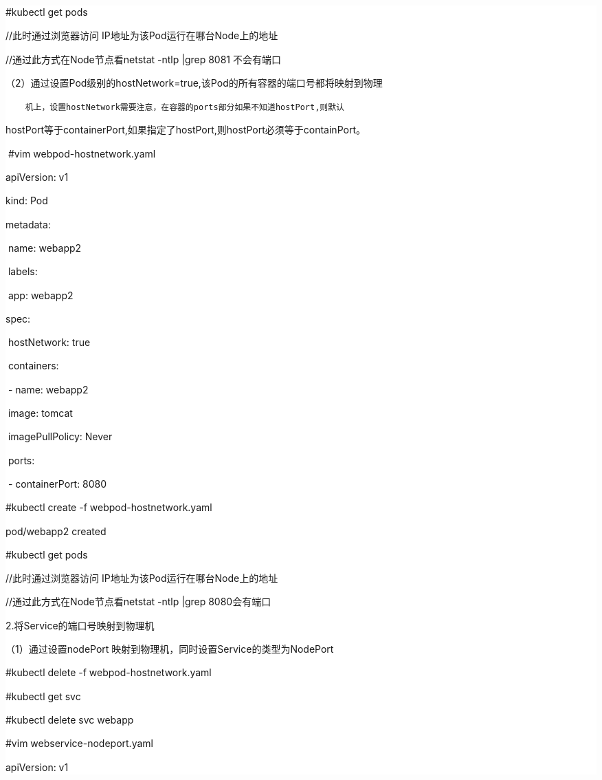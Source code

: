 \#kubectl get pods

//此时通过浏览器访问 IP地址为该Pod运行在哪台Node上的地址

//通过此方式在Node节点看netstat -ntlp |grep 8081 不会有端口

​    （2）通过设置Pod级别的hostNetwork=true,该Pod的所有容器的端口号都将映射到物理

 	    机上，设置hostNetwork需要注意，在容器的ports部分如果不知道hostPort,则默认	 

​     hostPort等于containerPort,如果指定了hostPort,则hostPort必须等于containPort。

​     \#vim webpod-hostnetwork.yaml 

apiVersion: v1

kind: Pod

metadata:

​    name: webapp2

​    labels:

​       app: webapp2

spec:

​    hostNetwork: true

​    containers:

​    \- name: webapp2

​      image: tomcat

​      imagePullPolicy: Never

​      ports:

​      \- containerPort: 8080

\#kubectl create -f webpod-hostnetwork.yaml 

pod/webapp2 created

\#kubectl get pods

//此时通过浏览器访问 IP地址为该Pod运行在哪台Node上的地址

//通过此方式在Node节点看netstat -ntlp |grep 8080会有端口

2.将Service的端口号映射到物理机

（1）通过设置nodePort 映射到物理机，同时设置Service的类型为NodePort

\#kubectl delete -f  webpod-hostnetwork.yaml

\#kubectl get svc

\#kubectl delete svc webapp

\#vim webservice-nodeport.yaml

apiVersion: v1
